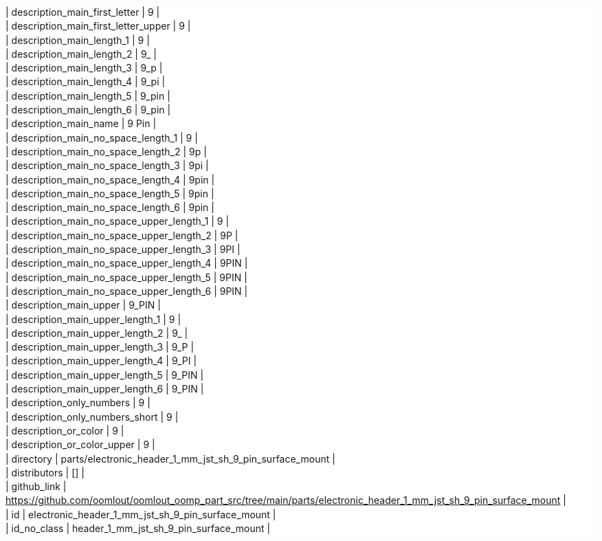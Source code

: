 | description_main_first_letter | 9 |  
| description_main_first_letter_upper | 9 |  
| description_main_length_1 | 9 |  
| description_main_length_2 | 9_ |  
| description_main_length_3 | 9_p |  
| description_main_length_4 | 9_pi |  
| description_main_length_5 | 9_pin |  
| description_main_length_6 | 9_pin |  
| description_main_name | 9 Pin |  
| description_main_no_space_length_1 | 9 |  
| description_main_no_space_length_2 | 9p |  
| description_main_no_space_length_3 | 9pi |  
| description_main_no_space_length_4 | 9pin |  
| description_main_no_space_length_5 | 9pin |  
| description_main_no_space_length_6 | 9pin |  
| description_main_no_space_upper_length_1 | 9 |  
| description_main_no_space_upper_length_2 | 9P |  
| description_main_no_space_upper_length_3 | 9PI |  
| description_main_no_space_upper_length_4 | 9PIN |  
| description_main_no_space_upper_length_5 | 9PIN |  
| description_main_no_space_upper_length_6 | 9PIN |  
| description_main_upper | 9_PIN |  
| description_main_upper_length_1 | 9 |  
| description_main_upper_length_2 | 9_ |  
| description_main_upper_length_3 | 9_P |  
| description_main_upper_length_4 | 9_PI |  
| description_main_upper_length_5 | 9_PIN |  
| description_main_upper_length_6 | 9_PIN |  
| description_only_numbers | 9 |  
| description_only_numbers_short | 9 |  
| description_or_color | 9 |  
| description_or_color_upper | 9 |  
| directory | parts/electronic_header_1_mm_jst_sh_9_pin_surface_mount |  
| distributors | [] |  
| github_link | https://github.com/oomlout/oomlout_oomp_part_src/tree/main/parts/electronic_header_1_mm_jst_sh_9_pin_surface_mount |  
| id | electronic_header_1_mm_jst_sh_9_pin_surface_mount |  
| id_no_class | header_1_mm_jst_sh_9_pin_surface_mount |  